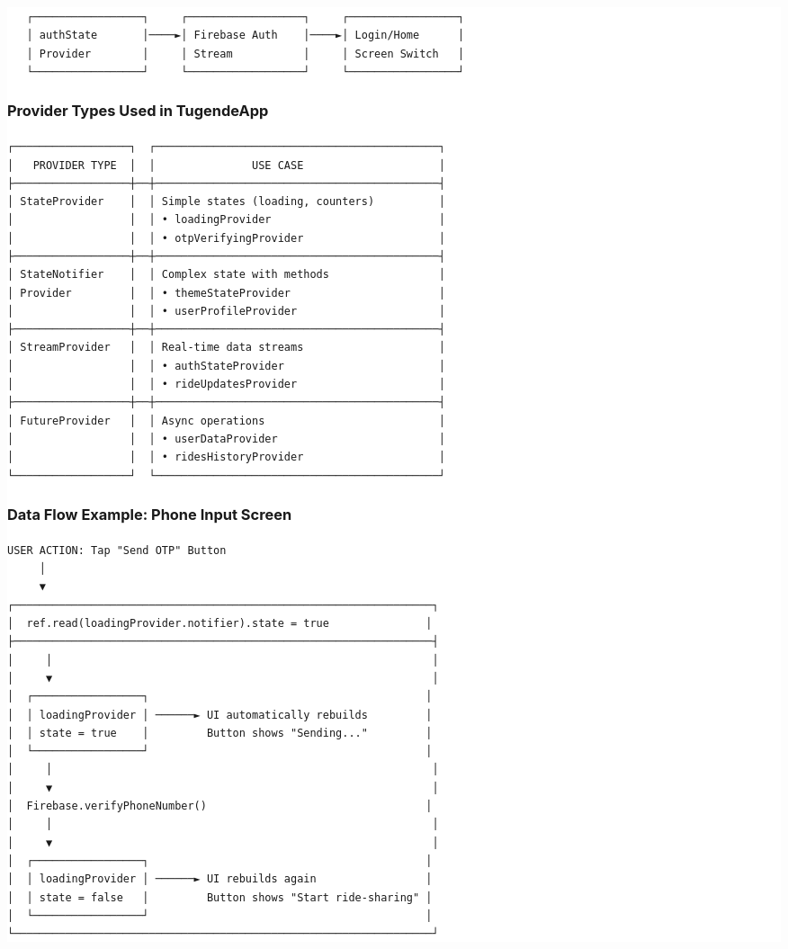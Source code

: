 ```
   ┌─────────────────┐     ┌──────────────────┐     ┌─────────────────┐
   │ authState       │────►│ Firebase Auth    │────►│ Login/Home      │
   │ Provider        │     │ Stream           │     │ Screen Switch   │
   └─────────────────┘     └──────────────────┘     └─────────────────┘
```

### Provider Types Used in TugendeApp

```
┌──────────────────┐  ┌────────────────────────────────────────────┐
│   PROVIDER TYPE  │  │               USE CASE                     │
├──────────────────┼──┼────────────────────────────────────────────┤
│ StateProvider    │  │ Simple states (loading, counters)          │
│                  │  │ • loadingProvider                          │
│                  │  │ • otpVerifyingProvider                     │
├──────────────────┼──┼────────────────────────────────────────────┤
│ StateNotifier    │  │ Complex state with methods                 │
│ Provider         │  │ • themeStateProvider                       │
│                  │  │ • userProfileProvider                      │
├──────────────────┼──┼────────────────────────────────────────────┤
│ StreamProvider   │  │ Real-time data streams                     │
│                  │  │ • authStateProvider                        │
│                  │  │ • rideUpdatesProvider                      │
├──────────────────┼──┼────────────────────────────────────────────┤
│ FutureProvider   │  │ Async operations                           │
│                  │  │ • userDataProvider                         │
│                  │  │ • ridesHistoryProvider                     │
└──────────────────┘  └────────────────────────────────────────────┘
```

### Data Flow Example: Phone Input Screen

```
USER ACTION: Tap "Send OTP" Button
     │
     ▼
┌─────────────────────────────────────────────────────────────────┐
│  ref.read(loadingProvider.notifier).state = true               │
├─────────────────────────────────────────────────────────────────┤
│     │                                                           │
│     ▼                                                           │
│  ┌─────────────────┐                                           │
│  │ loadingProvider │ ──────► UI automatically rebuilds         │
│  │ state = true    │         Button shows "Sending..."         │
│  └─────────────────┘                                           │
│     │                                                           │
│     ▼                                                           │
│  Firebase.verifyPhoneNumber()                                  │
│     │                                                           │
│     ▼                                                           │
│  ┌─────────────────┐                                           │
│  │ loadingProvider │ ──────► UI rebuilds again                 │
│  │ state = false   │         Button shows "Start ride-sharing" │
│  └─────────────────┘                                           │
└─────────────────────────────────────────────────────────────────┘
```
